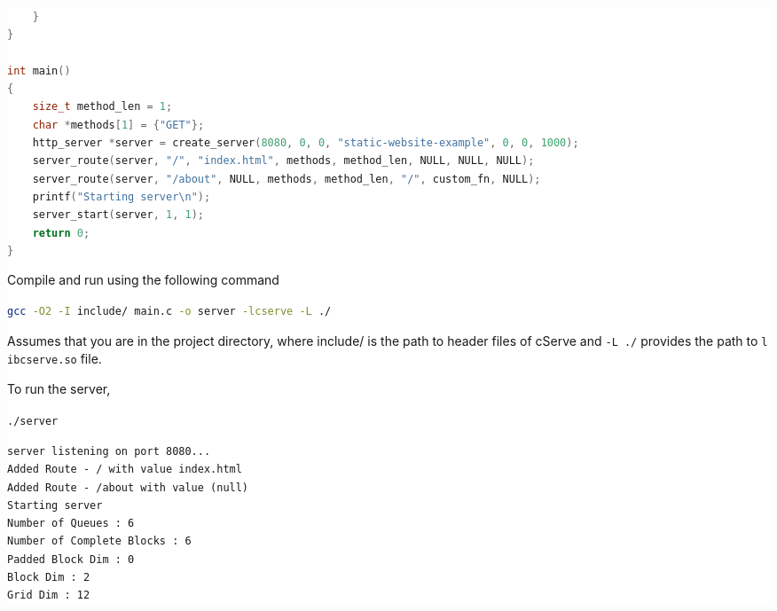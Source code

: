 ```C
    }
}

int main()
{
    size_t method_len = 1;
    char *methods[1] = {"GET"};
    http_server *server = create_server(8080, 0, 0, "static-website-example", 0, 0, 1000);
    server_route(server, "/", "index.html", methods, method_len, NULL, NULL, NULL);
    server_route(server, "/about", NULL, methods, method_len, "/", custom_fn, NULL);
    printf("Starting server\n");
    server_start(server, 1, 1);
    return 0;
}
```

Compile and run using the following command

```bash
gcc -O2 -I include/ main.c -o server -lcserve -L ./
```

Assumes that you are in the project directory, where include/ is the path to header files of cServe and `-L ./` provides the path to `libcserve.so` file.

To run the server,

```bash
./server
```

```console
server listening on port 8080...
Added Route - / with value index.html
Added Route - /about with value (null)
Starting server
Number of Queues : 6
Number of Complete Blocks : 6
Padded Block Dim : 0
Block Dim : 2
Grid Dim : 12
```

